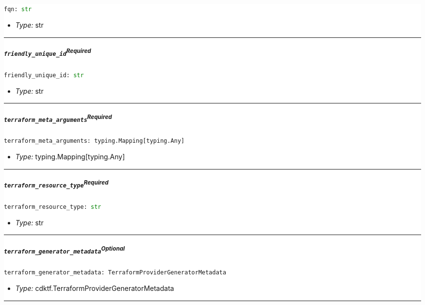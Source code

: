 ```python
fqn: str
```

- *Type:* str

---

##### `friendly_unique_id`<sup>Required</sup> <a name="friendly_unique_id" id="rhizo-co-terraform-provider-oci.dataOciVbsInstVbsInstances.DataOciVbsInstVbsInstances.property.friendlyUniqueId"></a>

```python
friendly_unique_id: str
```

- *Type:* str

---

##### `terraform_meta_arguments`<sup>Required</sup> <a name="terraform_meta_arguments" id="rhizo-co-terraform-provider-oci.dataOciVbsInstVbsInstances.DataOciVbsInstVbsInstances.property.terraformMetaArguments"></a>

```python
terraform_meta_arguments: typing.Mapping[typing.Any]
```

- *Type:* typing.Mapping[typing.Any]

---

##### `terraform_resource_type`<sup>Required</sup> <a name="terraform_resource_type" id="rhizo-co-terraform-provider-oci.dataOciVbsInstVbsInstances.DataOciVbsInstVbsInstances.property.terraformResourceType"></a>

```python
terraform_resource_type: str
```

- *Type:* str

---

##### `terraform_generator_metadata`<sup>Optional</sup> <a name="terraform_generator_metadata" id="rhizo-co-terraform-provider-oci.dataOciVbsInstVbsInstances.DataOciVbsInstVbsInstances.property.terraformGeneratorMetadata"></a>

```python
terraform_generator_metadata: TerraformProviderGeneratorMetadata
```

- *Type:* cdktf.TerraformProviderGeneratorMetadata

---
